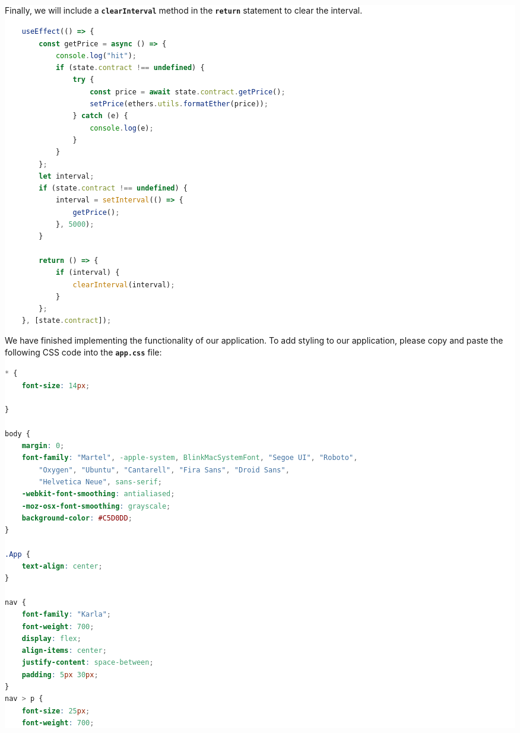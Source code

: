Finally, we will include a **`clearInterval`** method in the **`return`** statement to clear the interval.

```js
	useEffect(() => {
		const getPrice = async () => {
			console.log("hit");
			if (state.contract !== undefined) {
				try {
					const price = await state.contract.getPrice();
					setPrice(ethers.utils.formatEther(price));
				} catch (e) {
					console.log(e);
				}
			}
		};
		let interval;
		if (state.contract !== undefined) {
			interval = setInterval(() => {
				getPrice();
			}, 5000);
		}

		return () => {
			if (interval) {
				clearInterval(interval);
			}
		};
	}, [state.contract]);
```

We have finished implementing the functionality of our application. To add styling to our application, please copy and paste the following CSS code into the **`app.css`** file:

```css
* {
	font-size: 14px;
	
}

body {
    margin: 0;
    font-family: "Martel", -apple-system, BlinkMacSystemFont, "Segoe UI", "Roboto",
        "Oxygen", "Ubuntu", "Cantarell", "Fira Sans", "Droid Sans",
        "Helvetica Neue", sans-serif;
    -webkit-font-smoothing: antialiased;
    -moz-osx-font-smoothing: grayscale;
    background-color: #C5D0DD;
}

.App {
    text-align: center;
}

nav {
    font-family: "Karla";
	font-weight: 700;
    display: flex;
    align-items: center;
    justify-content: space-between;
    padding: 5px 30px;
}
nav > p {
    font-size: 25px;
    font-weight: 700;
```